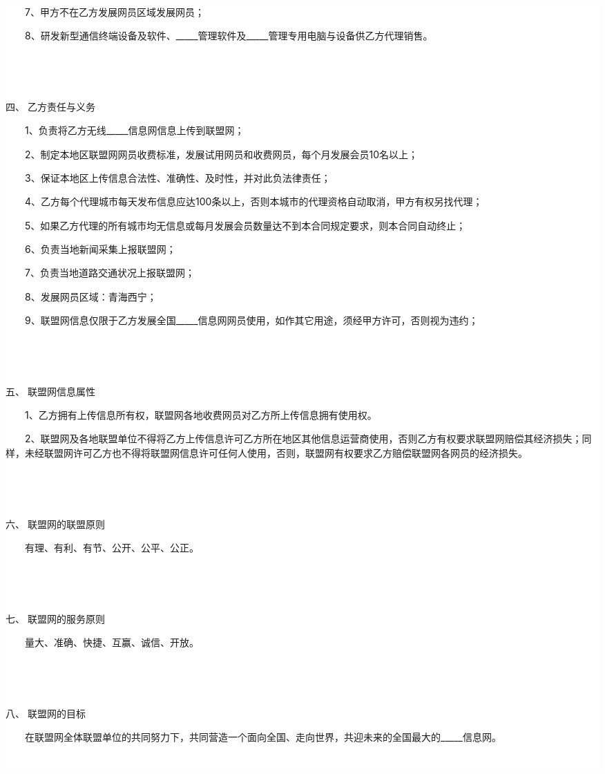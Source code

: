 　　7、甲方不在乙方发展网员区域发展网员；

　　8、研发新型通信终端设备及软件、_____管理软件及_____管理专用电脑与设备供乙方代理销售。

　　

　　

四、
乙方责任与义务

　　1、负责将乙方无线_____信息网信息上传到联盟网；

　　2、制定本地区联盟网网员收费标准，发展试用网员和收费网员，每个月发展会员10名以上；

　　3、保证本地区上传信息合法性、准确性、及时性，并对此负法律责任；

　　4、乙方每个代理城市每天发布信息应达100条以上，否则本城市的代理资格自动取消，甲方有权另找代理；

　　5、如果乙方代理的所有城市均无信息或每月发展会员数量达不到本合同规定要求，则本合同自动终止；

　　6、负责当地新闻采集上报联盟网；

　　7、负责当地道路交通状况上报联盟网；

　　8、发展网员区域：青海西宁；

　　9、联盟网信息仅限于乙方发展全国_____信息网网员使用，如作其它用途，须经甲方许可，否则视为违约；

　　

　　

五、
联盟网信息属性

　　1、乙方拥有上传信息所有权，联盟网各地收费网员对乙方所上传信息拥有使用权。

　　2、联盟网及各地联盟单位不得将乙方上传信息许可乙方所在地区其他信息运营商使用，否则乙方有权要求联盟网赔偿其经济损失；同样，未经联盟网许可乙方也不得将联盟网信息许可任何人使用，否则，联盟网有权要求乙方赔偿联盟网各网员的经济损失。

　　

　　

六、
联盟网的联盟原则

　　有理、有利、有节、公开、公平、公正。

　　

　　

七、
联盟网的服务原则

　　量大、准确、快捷、互赢、诚信、开放。

　　

　　

八、
联盟网的目标

　　在联盟网全体联盟单位的共同努力下，共同营造一个面向全国、走向世界，共迎未来的全国最大的_____信息网。

　　
